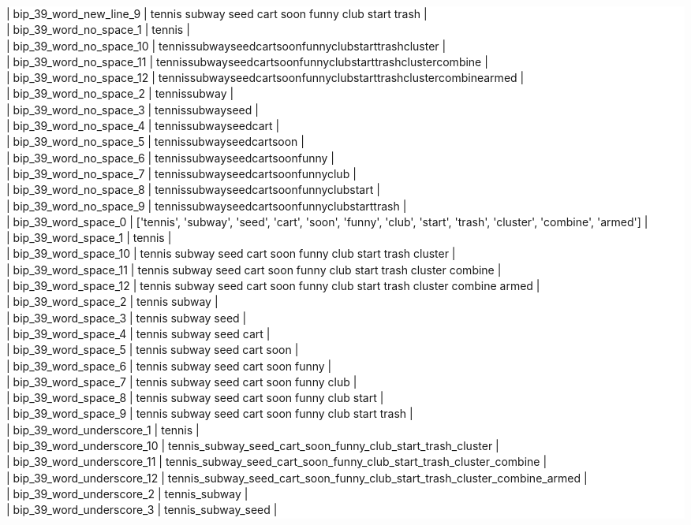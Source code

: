| bip_39_word_new_line_9 | tennis
subway
seed
cart
soon
funny
club
start
trash |  
| bip_39_word_no_space_1 | tennis |  
| bip_39_word_no_space_10 | tennissubwayseedcartsoonfunnyclubstarttrashcluster |  
| bip_39_word_no_space_11 | tennissubwayseedcartsoonfunnyclubstarttrashclustercombine |  
| bip_39_word_no_space_12 | tennissubwayseedcartsoonfunnyclubstarttrashclustercombinearmed |  
| bip_39_word_no_space_2 | tennissubway |  
| bip_39_word_no_space_3 | tennissubwayseed |  
| bip_39_word_no_space_4 | tennissubwayseedcart |  
| bip_39_word_no_space_5 | tennissubwayseedcartsoon |  
| bip_39_word_no_space_6 | tennissubwayseedcartsoonfunny |  
| bip_39_word_no_space_7 | tennissubwayseedcartsoonfunnyclub |  
| bip_39_word_no_space_8 | tennissubwayseedcartsoonfunnyclubstart |  
| bip_39_word_no_space_9 | tennissubwayseedcartsoonfunnyclubstarttrash |  
| bip_39_word_space_0 | ['tennis', 'subway', 'seed', 'cart', 'soon', 'funny', 'club', 'start', 'trash', 'cluster', 'combine', 'armed'] |  
| bip_39_word_space_1 | tennis |  
| bip_39_word_space_10 | tennis subway seed cart soon funny club start trash cluster |  
| bip_39_word_space_11 | tennis subway seed cart soon funny club start trash cluster combine |  
| bip_39_word_space_12 | tennis subway seed cart soon funny club start trash cluster combine armed |  
| bip_39_word_space_2 | tennis subway |  
| bip_39_word_space_3 | tennis subway seed |  
| bip_39_word_space_4 | tennis subway seed cart |  
| bip_39_word_space_5 | tennis subway seed cart soon |  
| bip_39_word_space_6 | tennis subway seed cart soon funny |  
| bip_39_word_space_7 | tennis subway seed cart soon funny club |  
| bip_39_word_space_8 | tennis subway seed cart soon funny club start |  
| bip_39_word_space_9 | tennis subway seed cart soon funny club start trash |  
| bip_39_word_underscore_1 | tennis |  
| bip_39_word_underscore_10 | tennis_subway_seed_cart_soon_funny_club_start_trash_cluster |  
| bip_39_word_underscore_11 | tennis_subway_seed_cart_soon_funny_club_start_trash_cluster_combine |  
| bip_39_word_underscore_12 | tennis_subway_seed_cart_soon_funny_club_start_trash_cluster_combine_armed |  
| bip_39_word_underscore_2 | tennis_subway |  
| bip_39_word_underscore_3 | tennis_subway_seed |  